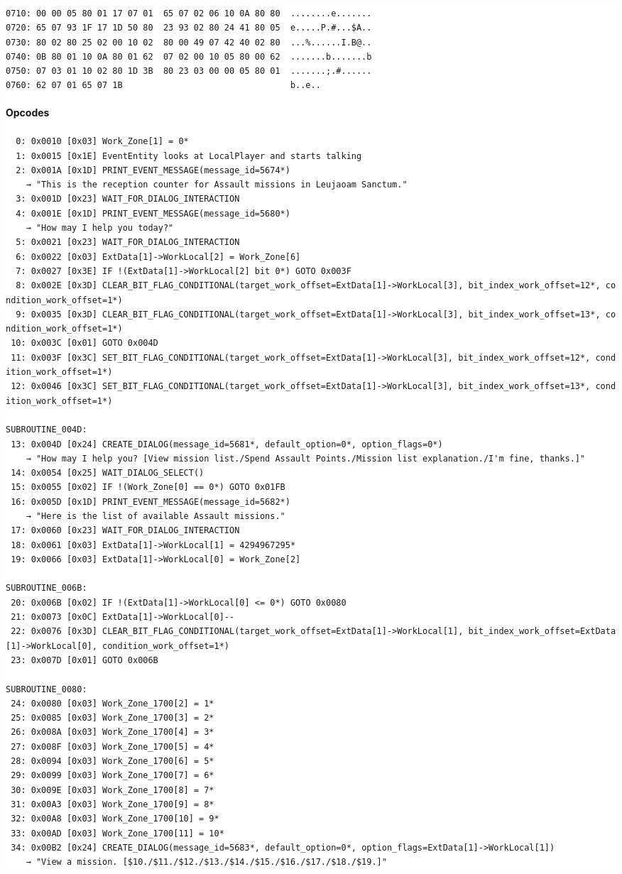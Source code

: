 ```
0710: 00 00 05 80 01 17 07 01  65 07 02 06 10 0A 80 80  ........e.......
0720: 65 07 93 1F 17 1D 50 80  23 93 02 80 24 41 80 05  e.....P.#...$A..
0730: 80 02 80 25 02 00 10 02  80 00 49 07 42 40 02 80  ...%......I.B@..
0740: 0B 80 01 10 0A 80 01 62  07 02 00 10 05 80 00 62  .......b.......b
0750: 07 03 01 10 02 80 1D 3B  80 23 03 00 00 05 80 01  .......;.#......
0760: 62 07 01 65 07 1B                                 b..e..          
```

#### Opcodes

```
  0: 0x0010 [0x03] Work_Zone[1] = 0*
  1: 0x0015 [0x1E] EventEntity looks at LocalPlayer and starts talking
  2: 0x001A [0x1D] PRINT_EVENT_MESSAGE(message_id=5674*)
    → "This is the reception counter for Assault missions in Leujaoam Sanctum."
  3: 0x001D [0x23] WAIT_FOR_DIALOG_INTERACTION
  4: 0x001E [0x1D] PRINT_EVENT_MESSAGE(message_id=5680*)
    → "How may I help you today?"
  5: 0x0021 [0x23] WAIT_FOR_DIALOG_INTERACTION
  6: 0x0022 [0x03] ExtData[1]->WorkLocal[2] = Work_Zone[6]
  7: 0x0027 [0x3E] IF !(ExtData[1]->WorkLocal[2] bit 0*) GOTO 0x003F
  8: 0x002E [0x3D] CLEAR_BIT_FLAG_CONDITIONAL(target_work_offset=ExtData[1]->WorkLocal[3], bit_index_work_offset=12*, condition_work_offset=1*)
  9: 0x0035 [0x3D] CLEAR_BIT_FLAG_CONDITIONAL(target_work_offset=ExtData[1]->WorkLocal[3], bit_index_work_offset=13*, condition_work_offset=1*)
 10: 0x003C [0x01] GOTO 0x004D
 11: 0x003F [0x3C] SET_BIT_FLAG_CONDITIONAL(target_work_offset=ExtData[1]->WorkLocal[3], bit_index_work_offset=12*, condition_work_offset=1*)
 12: 0x0046 [0x3C] SET_BIT_FLAG_CONDITIONAL(target_work_offset=ExtData[1]->WorkLocal[3], bit_index_work_offset=13*, condition_work_offset=1*)

SUBROUTINE_004D:
 13: 0x004D [0x24] CREATE_DIALOG(message_id=5681*, default_option=0*, option_flags=0*)
    → "How may I help you? [View mission list./Spend Assault Points./Mission list explanation./I'm fine, thanks.]"
 14: 0x0054 [0x25] WAIT_DIALOG_SELECT()
 15: 0x0055 [0x02] IF !(Work_Zone[0] == 0*) GOTO 0x01FB
 16: 0x005D [0x1D] PRINT_EVENT_MESSAGE(message_id=5682*)
    → "Here is the list of available Assault missions."
 17: 0x0060 [0x23] WAIT_FOR_DIALOG_INTERACTION
 18: 0x0061 [0x03] ExtData[1]->WorkLocal[1] = 4294967295*
 19: 0x0066 [0x03] ExtData[1]->WorkLocal[0] = Work_Zone[2]

SUBROUTINE_006B:
 20: 0x006B [0x02] IF !(ExtData[1]->WorkLocal[0] <= 0*) GOTO 0x0080
 21: 0x0073 [0x0C] ExtData[1]->WorkLocal[0]--
 22: 0x0076 [0x3D] CLEAR_BIT_FLAG_CONDITIONAL(target_work_offset=ExtData[1]->WorkLocal[1], bit_index_work_offset=ExtData[1]->WorkLocal[0], condition_work_offset=1*)
 23: 0x007D [0x01] GOTO 0x006B

SUBROUTINE_0080:
 24: 0x0080 [0x03] Work_Zone_1700[2] = 1*
 25: 0x0085 [0x03] Work_Zone_1700[3] = 2*
 26: 0x008A [0x03] Work_Zone_1700[4] = 3*
 27: 0x008F [0x03] Work_Zone_1700[5] = 4*
 28: 0x0094 [0x03] Work_Zone_1700[6] = 5*
 29: 0x0099 [0x03] Work_Zone_1700[7] = 6*
 30: 0x009E [0x03] Work_Zone_1700[8] = 7*
 31: 0x00A3 [0x03] Work_Zone_1700[9] = 8*
 32: 0x00A8 [0x03] Work_Zone_1700[10] = 9*
 33: 0x00AD [0x03] Work_Zone_1700[11] = 10*
 34: 0x00B2 [0x24] CREATE_DIALOG(message_id=5683*, default_option=0*, option_flags=ExtData[1]->WorkLocal[1])
    → "View a mission. [$10./$11./$12./$13./$14./$15./$16./$17./$18./$19.]"
```